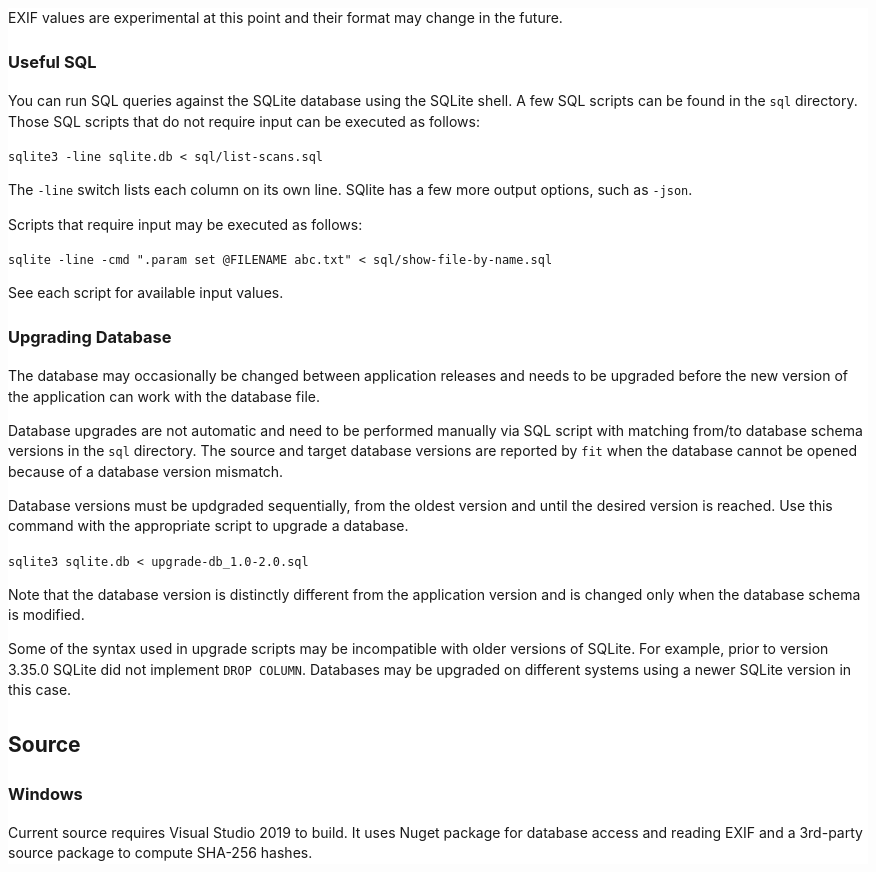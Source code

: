 EXIF values are experimental at this point and their format may
change in the future.

### Useful SQL

You can run SQL queries against the SQLite database using the
SQLite shell. A few SQL scripts can be found in the `sql` directory.
Those SQL scripts that do not require input can be executed as
follows:

    sqlite3 -line sqlite.db < sql/list-scans.sql

The `-line` switch lists each column on its own line. SQlite has
a few more output options, such as `-json`.

Scripts that require input may be executed as follows:

    sqlite -line -cmd ".param set @FILENAME abc.txt" < sql/show-file-by-name.sql

See each script for available input values.

### Upgrading Database

The database may occasionally be changed between application
releases and needs to be upgraded before the new version of the
application can work with the database file.

Database upgrades are not automatic and need to be performed
manually via SQL script with matching from/to database schema
versions in the `sql` directory. The source and target database
versions are reported by `fit` when the database cannot be
opened because of a database version mismatch.

Database versions must be updgraded sequentially, from the
oldest version and until the desired version is reached. Use
this command with the appropriate script to upgrade a database.

    sqlite3 sqlite.db < upgrade-db_1.0-2.0.sql

Note that the database version is distinctly different from
the application version and is changed only when the database
schema is modified.

Some of the syntax used in upgrade scripts may be incompatible
with older versions of SQLite. For example, prior to version
3.35.0 SQLite did not implement `DROP COLUMN`. Databases may
be upgraded on different systems using a newer SQLite version
in this case.

## Source

### Windows

Current source requires Visual Studio 2019 to build. It uses
Nuget package for database access and reading EXIF and a 3rd-party
source package to compute SHA-256 hashes.

